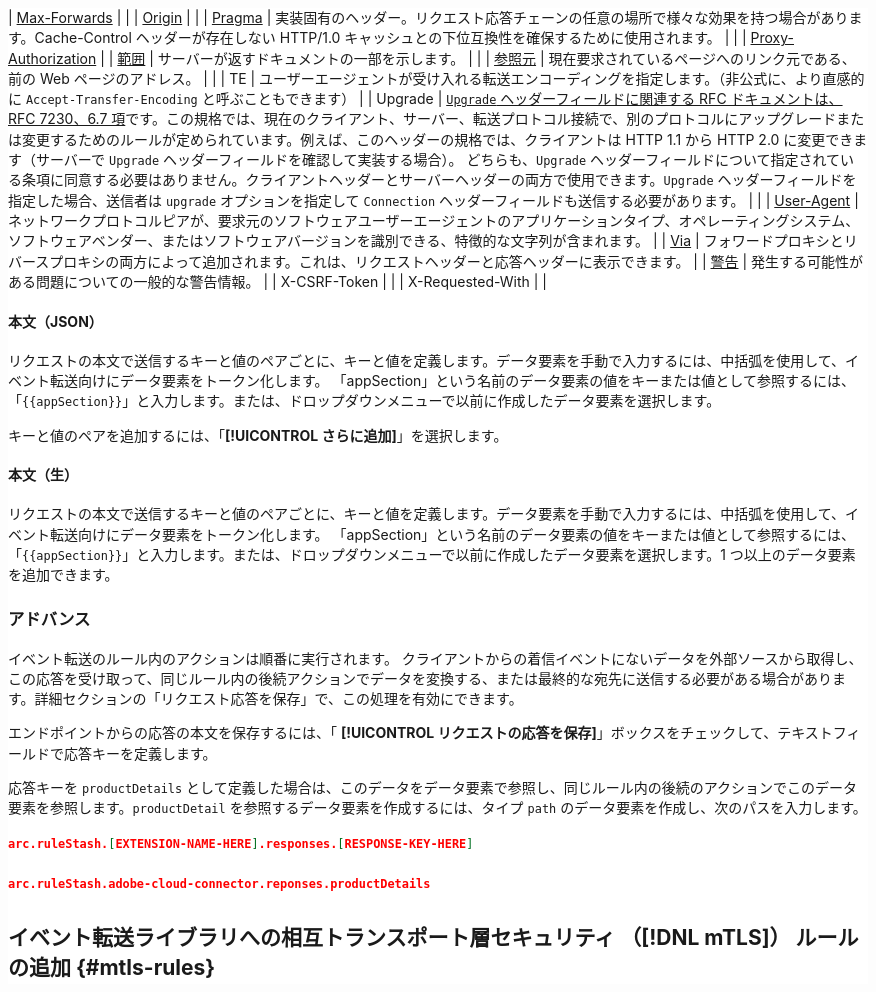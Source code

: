 | [Max-Forwards](https://developer.mozilla.org/ja-JP/docs/Web/HTTP/Headers/If-Unmodified-Since) | |
| [Origin](https://developer.mozilla.org/ja-JP/docs/Web/HTTP/Headers/Origin) | |
| [Pragma](https://developer.mozilla.org/ja-JP/docs/Web/HTTP/Headers/Pragma) | 実装固有のヘッダー。リクエスト応答チェーンの任意の場所で様々な効果を持つ場合があります。Cache-Control ヘッダーが存在しない HTTP/1.0 キャッシュとの下位互換性を確保するために使用されます。 | |
| [Proxy-Authorization](https://developer.mozilla.org/ja-JP/docs/Web/HTTP/Headers/Proxy-Authorization) |
| [範囲](https://developer.mozilla.org/ja-JP/docs/Web/HTTP/Headers/Range) | サーバーが返すドキュメントの一部を示します。 | |
| [参照元](https://developer.mozilla.org/ja-JP/docs/Web/HTTP/Headers/Referer) | 現在要求されているページへのリンク元である、前の Web ページのアドレス。 | |
| TE | ユーザーエージェントが受け入れる転送エンコーディングを指定します。（非公式に、より直感的に `Accept-Transfer-Encoding` と呼ぶこともできます） |
| Upgrade | [`Upgrade` ヘッダーフィールドに関連する RFC ドキュメントは、RFC 7230、6.7 項](https://tools.ietf.org/html/rfc7230#section-6.7)です。この規格では、現在のクライアント、サーバー、転送プロトコル接続で、別のプロトコルにアップグレードまたは変更するためのルールが定められています。例えば、このヘッダーの規格では、クライアントは HTTP 1.1 から HTTP 2.0 に変更できます（サーバーで `Upgrade` ヘッダーフィールドを確認して実装する場合）。 どちらも、`Upgrade` ヘッダーフィールドについて指定されている条項に同意する必要はありません。クライアントヘッダーとサーバーヘッダーの両方で使用できます。`Upgrade` ヘッダーフィールドを指定した場合、送信者は `upgrade` オプションを指定して `Connection` ヘッダーフィールドも送信する必要があります。 | |
| [User-Agent](https://developer.mozilla.org/ja-JP/docs/Web/HTTP/Headers/User-Agent) | ネットワークプロトコルピアが、要求元のソフトウェアユーザーエージェントのアプリケーションタイプ、オペレーティングシステム、ソフトウェアベンダー、またはソフトウェアバージョンを識別できる、特徴的な文字列が含まれます。 |
| [Via](https://developer.mozilla.org/ja-JP/docs/Web/HTTP/Headers/Via) | フォワードプロキシとリバースプロキシの両方によって追加されます。これは、リクエストヘッダーと応答ヘッダーに表示できます。 |
| [警告](https://developer.mozilla.org/ja-JP/docs/Web/HTTP/Headers/Warning) | 発生する可能性がある問題についての一般的な警告情報。 |
| X-CSRF-Token | |
| X-Requested-With | |

#### 本文（JSON）

リクエストの本文で送信するキーと値のペアごとに、キーと値を定義します。データ要素を手動で入力するには、中括弧を使用して、イベント転送向けにデータ要素をトークン化します。 「appSection」という名前のデータ要素の値をキーまたは値として参照するには、「`{{appSection}}`」と入力します。または、ドロップダウンメニューで以前に作成したデータ要素を選択します。

キーと値のペアを追加するには、「**[!UICONTROL さらに追加]**」を選択します。

#### 本文（生）

リクエストの本文で送信するキーと値のペアごとに、キーと値を定義します。データ要素を手動で入力するには、中括弧を使用して、イベント転送向けにデータ要素をトークン化します。 「appSection」という名前のデータ要素の値をキーまたは値として参照するには、「`{{appSection}}`」と入力します。または、ドロップダウンメニューで以前に作成したデータ要素を選択します。1 つ以上のデータ要素を追加できます。

### アドバンス

イベント転送のルール内のアクションは順番に実行されます。 クライアントからの着信イベントにないデータを外部ソースから取得し、この応答を受け取って、同じルール内の後続アクションでデータを変換する、または最終的な宛先に送信する必要がある場合があります。詳細セクションの「リクエスト応答を保存」で、この処理を有効にできます。

エンドポイントからの応答の本文を保存するには、「 **[!UICONTROL リクエストの応答を保存]**」ボックスをチェックして、テキストフィールドで応答キーを定義します。

応答キーを `productDetails` として定義した場合は、このデータをデータ要素で参照し、同じルール内の後続のアクションでこのデータ要素を参照します。`productDetail` を参照するデータ要素を作成するには、タイプ `path` のデータ要素を作成し、次のパスを入力します。

```Json
arc.ruleStash.[EXTENSION-NAME-HERE].responses.[RESPONSE-KEY-HERE] 

arc.ruleStash.adobe-cloud-connector.reponses.productDetails 
```

## イベント転送ライブラリへの相互トランスポート層セキュリティ （[!DNL mTLS]） ルールの追加 {#mtls-rules}
